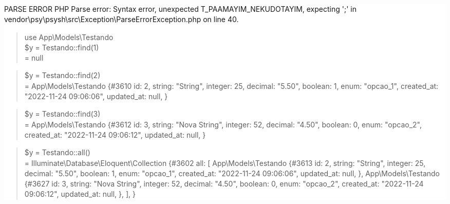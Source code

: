    PARSE ERROR  PHP Parse error: Syntax error, unexpected T_PAAMAYIM_NEKUDOTAYIM, expecting ';' in vendor\psy\psysh\src\Exception\ParseErrorException.php on line 40.

> use App\Models\Testando                                                      
> $y = Testando::find(1)                                                       
= null

> $y = Testando::find(2)                                                       
= App\Models\Testando {#3610
    id: 2,
    string: "String",
    integer: 25,
    decimal: "5.50",
    boolean: 1,
    enum: "opcao_1",
    created_at: "2022-11-24 09:06:06",
    updated_at: null,
  }

> $y = Testando::find(3)                                                       
= App\Models\Testando {#3612
    id: 3,
    string: "Nova String",
    integer: 52,
    decimal: "4.50",
    boolean: 0,
    enum: "opcao_2",
    created_at: "2022-11-24 09:06:12",
    updated_at: null,
  }

> $y = Testando::all()                                                         
= Illuminate\Database\Eloquent\Collection {#3602
    all: [
      App\Models\Testando {#3613
        id: 2,
        string: "String",
        integer: 25,
        decimal: "5.50",
        boolean: 1,
        enum: "opcao_1",
        created_at: "2022-11-24 09:06:06",
        updated_at: null,
      },
      App\Models\Testando {#3627
        id: 3,
        string: "Nova String",
        integer: 52,
        decimal: "4.50",
        boolean: 0,
        enum: "opcao_2",
        created_at: "2022-11-24 09:06:12",
        updated_at: null,
      },
    ],
  }
